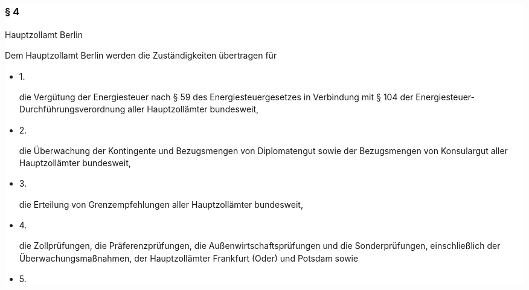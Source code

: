 </div>

</div>

</div>

<span id="BJNR211800022BJNE000600000.html"></span>

### § 4  
Hauptzollamt Berlin

<div>

<div class="jnhtml">

<div>

<div class="jurAbsatz">

Dem Hauptzollamt Berlin werden die Zuständigkeiten übertragen für

  - 1\.
    
    <div>
    
    die Vergütung der Energiesteuer nach § 59 des Energiesteuergesetzes
    in Verbindung mit § 104 der Energiesteuer-Durchführungsverordnung
    aller Hauptzollämter bundesweit,
    
    </div>

  - 2\.
    
    <div>
    
    die Überwachung der Kontingente und Bezugsmengen von Diplomatengut
    sowie der Bezugsmengen von Konsulargut aller Hauptzollämter
    bundesweit,
    
    </div>

  - 3\.
    
    <div>
    
    die Erteilung von Grenzempfehlungen aller Hauptzollämter bundesweit,
    
    </div>

  - 4\.
    
    <div>
    
    die Zollprüfungen, die Präferenzprüfungen, die
    Außenwirtschaftsprüfungen und die Sonderprüfungen, einschließlich
    der Überwachungsmaßnahmen, der Hauptzollämter Frankfurt (Oder) und
    Potsdam sowie
    
    </div>

  - 5\.
    
    <div>
    